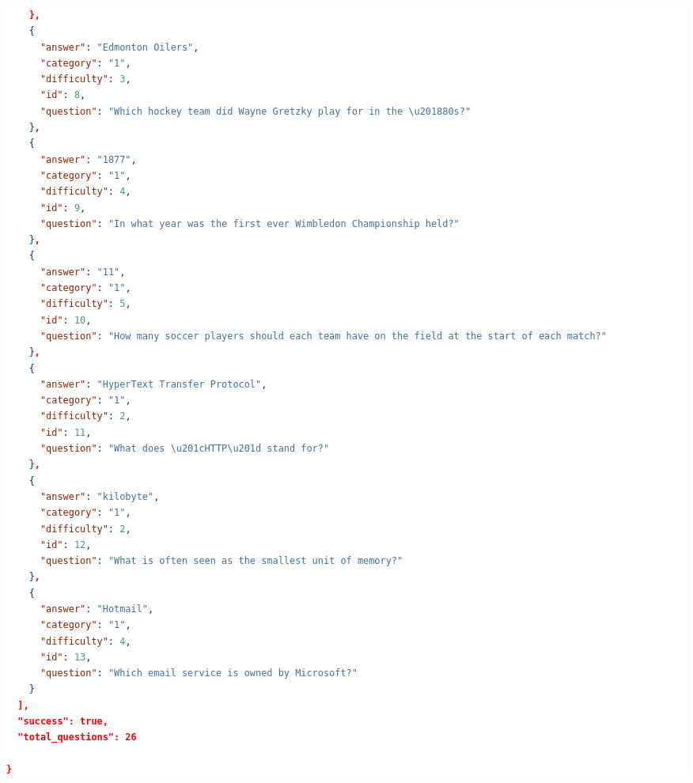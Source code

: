 ```json
    },
    {
      "answer": "Edmonton Oilers",
      "category": "1",
      "difficulty": 3,
      "id": 8,
      "question": "Which hockey team did Wayne Gretzky play for in the \u201880s?"
    },
    {
      "answer": "1877",
      "category": "1",
      "difficulty": 4,
      "id": 9,
      "question": "In what year was the first ever Wimbledon Championship held?"
    },
    {
      "answer": "11",
      "category": "1",
      "difficulty": 5,
      "id": 10,
      "question": "How many soccer players should each team have on the field at the start of each match?"
    },
    {
      "answer": "HyperText Transfer Protocol",
      "category": "1",
      "difficulty": 2,
      "id": 11,
      "question": "What does \u201cHTTP\u201d stand for?"
    },
    {
      "answer": "kilobyte",
      "category": "1",
      "difficulty": 2,
      "id": 12,
      "question": "What is often seen as the smallest unit of memory?"
    },
    {
      "answer": "Hotmail",
      "category": "1",
      "difficulty": 4,
      "id": 13,
      "question": "Which email service is owned by Microsoft?"
    }
  ],
  "success": true,
  "total_questions": 26

}
```
